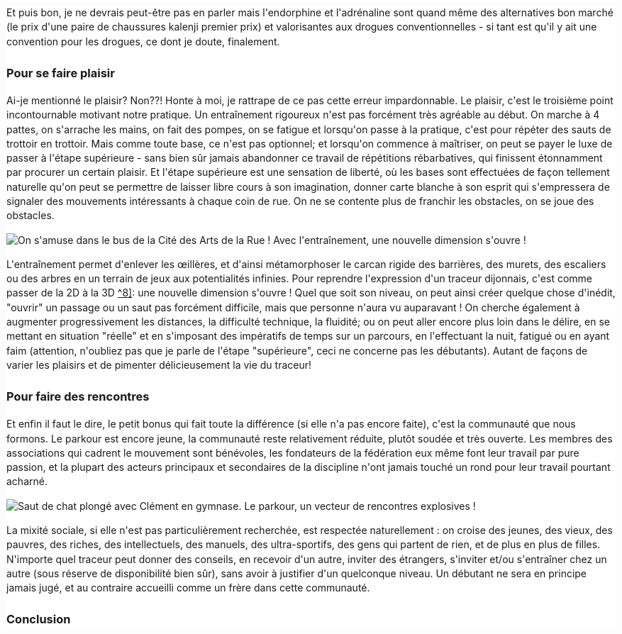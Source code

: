 Et puis bon, je ne devrais peut-être pas en parler mais l'endorphine et l'adrénaline sont quand même des alternatives bon marché (le prix d'une paire de chaussures kalenji premier prix) et valorisantes aux drogues conventionnelles - si tant est qu'il y ait une convention pour les drogues, ce dont je doute, finalement.

### **Pour se faire plaisir**

Ai-je mentionné le plaisir? Non??! Honte à moi, je rattrape de ce pas cette erreur impardonnable. Le plaisir, c'est le troisième point incontournable motivant notre pratique. Un entraînement rigoureux n'est pas forcément très agréable au début. On marche à 4 pattes, on s'arrache les mains, on fait des pompes, on se fatigue et lorsqu'on passe à la pratique, c'est pour répéter des sauts de trottoir en trottoir. Mais comme toute base, ce n'est pas optionnel; et lorsqu'on commence à maîtriser, on peut se payer le luxe de passer à l'étape supérieure - sans bien sûr jamais abandonner ce travail de répétitions rébarbatives, qui finissent étonnamment par procurer un certain plaisir. Et l'étape supérieure est une sensation de liberté, où les bases sont effectuées de façon tellement naturelle qu'on peut se permettre de laisser libre cours à son imagination, donner carte blanche à son esprit qui s'empressera de signaler des mouvements intéressants à chaque coin de rue. On ne se contente plus de franchir les obstacles, on se joue des obstacles.

![On s'amuse dans le bus de la Cité des Arts de la Rue !](images/13116070_458675537675810_4159482023220441023_o-1-225x300.jpg) Avec l'entraînement, une nouvelle dimension s'ouvre !

L'entraînement permet d'enlever les œillères, et d'ainsi métamorphoser le carcan rigide des barrières, des murets, des escaliers ou des arbres en un terrain de jeux aux potentialités infinies. Pour reprendre l'expression d'un traceur dijonnais, c'est comme passer de la 2D à la 3D [^8\]](#refgo1): une nouvelle dimension s'ouvre ! Quel que soit son niveau, on peut ainsi créer quelque chose d'inédit, "ouvrir" un passage ou un saut pas forcément difficile, mais que personne n'aura vu auparavant ! On cherche également à augmenter progressivement les distances, la difficulté technique, la fluidité; ou on peut aller encore plus loin dans le délire, en se mettant en situation "réelle" et en s'imposant des impératifs de temps sur un parcours, en l'effectuant la nuit, fatigué ou en ayant faim (attention, n'oubliez pas que je parle de l'étape "supérieure", ceci ne concerne pas les débutants). Autant de façons de varier les plaisirs et de pimenter délicieusement la vie du traceur!

### **Pour faire des rencontres**

Et enfin il faut le dire, le petit bonus qui fait toute la différence (si elle n'a pas encore faite), c'est la communauté que nous formons. Le parkour est encore jeune, la communauté reste relativement réduite, plutôt soudée et très ouverte. Les membres des associations qui cadrent le mouvement sont bénévoles, les fondateurs de la fédération eux même font leur travail par pure passion, et la plupart des acteurs principaux et secondaires de la discipline n'ont jamais touché un rond pour leur travail pourtant acharné.

![Saut de chat plongé avec Clément en gymnase.](images/10498540_1525505904336323_3996272542021789552_o-300x199.jpg) Le parkour, un vecteur de rencontres explosives !

La mixité sociale, si elle n'est pas particulièrement recherchée, est respectée naturellement : on croise des jeunes, des vieux, des pauvres, des riches, des intellectuels, des manuels, des ultra-sportifs, des gens qui partent de rien, et de plus en plus de filles. N'importe quel traceur peut donner des conseils, en recevoir d'un autre, inviter des étrangers, s'inviter et/ou s'entraîner chez un autre (sous réserve de disponibilité bien sûr), sans avoir à justifier d'un quelconque niveau. Un débutant ne sera en principe jamais jugé, et au contraire accueilli comme un frère dans cette communauté.

### **Conclusion**
